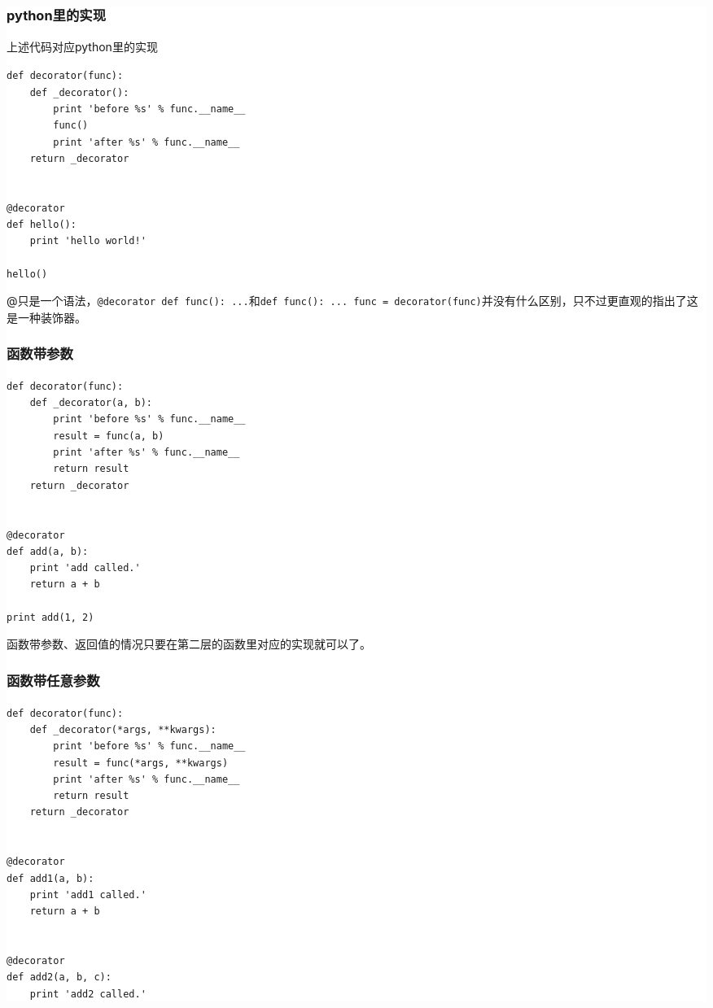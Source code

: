 ### python里的实现

上述代码对应python里的实现

```
def decorator(func):
    def _decorator():
        print 'before %s' % func.__name__
        func()
        print 'after %s' % func.__name__
    return _decorator


@decorator
def hello():
    print 'hello world!'

hello()
```

@只是一个语法，`@decorator def func(): ...`和`def func(): ... func = decorator(func)`并没有什么区别，只不过更直观的指出了这是一种装饰器。

### 函数带参数

```
def decorator(func):
    def _decorator(a, b):
        print 'before %s' % func.__name__
        result = func(a, b)
        print 'after %s' % func.__name__
        return result
    return _decorator


@decorator
def add(a, b):
    print 'add called.'
    return a + b

print add(1, 2)
```

函数带参数、返回值的情况只要在第二层的函数里对应的实现就可以了。

### 函数带任意参数

```
def decorator(func):
    def _decorator(*args, **kwargs):
        print 'before %s' % func.__name__
        result = func(*args, **kwargs)
        print 'after %s' % func.__name__
        return result
    return _decorator


@decorator
def add1(a, b):
    print 'add1 called.'
    return a + b


@decorator
def add2(a, b, c):
    print 'add2 called.'
```